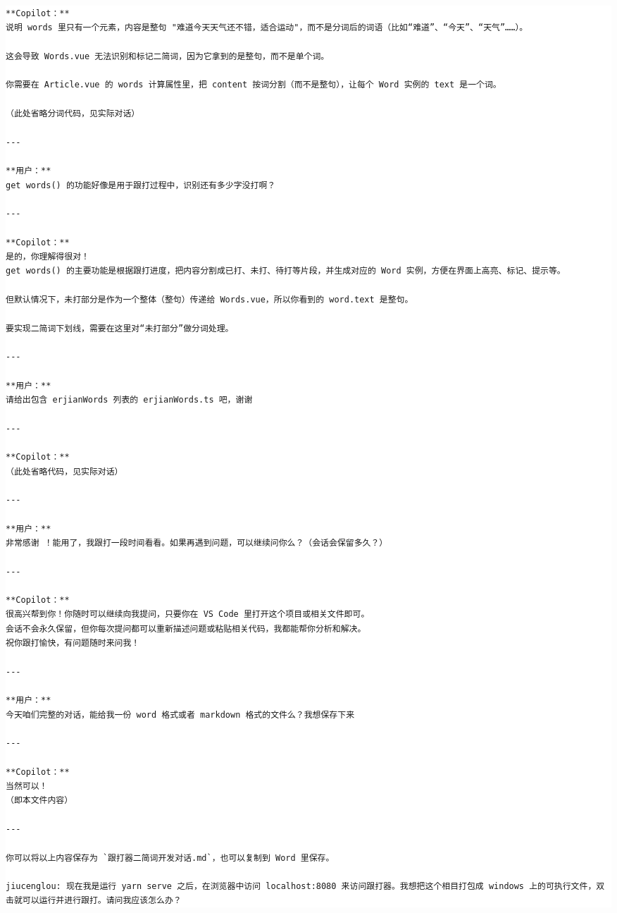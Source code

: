 ````
**Copilot：**  
说明 words 里只有一个元素，内容是整句 "难道今天天气还不错，适合运动"，而不是分词后的词语（比如“难道”、“今天”、“天气”……）。

这会导致 Words.vue 无法识别和标记二简词，因为它拿到的是整句，而不是单个词。

你需要在 Article.vue 的 words 计算属性里，把 content 按词分割（而不是整句），让每个 Word 实例的 text 是一个词。

（此处省略分词代码，见实际对话）

---

**用户：**  
get words() 的功能好像是用于跟打过程中，识别还有多少字没打啊？

---

**Copilot：**  
是的，你理解得很对！  
get words() 的主要功能是根据跟打进度，把内容分割成已打、未打、待打等片段，并生成对应的 Word 实例，方便在界面上高亮、标记、提示等。

但默认情况下，未打部分是作为一个整体（整句）传递给 Words.vue，所以你看到的 word.text 是整句。

要实现二简词下划线，需要在这里对“未打部分”做分词处理。

---

**用户：**  
请给出包含 erjianWords 列表的 erjianWords.ts 吧，谢谢

---

**Copilot：**  
（此处省略代码，见实际对话）

---

**用户：**  
非常感谢 ！能用了，我跟打一段时间看看。如果再遇到问题，可以继续问你么？（会话会保留多久？）

---

**Copilot：**  
很高兴帮到你！你随时可以继续向我提问，只要你在 VS Code 里打开这个项目或相关文件即可。  
会话不会永久保留，但你每次提问都可以重新描述问题或粘贴相关代码，我都能帮你分析和解决。  
祝你跟打愉快，有问题随时来问我！

---

**用户：**  
今天咱们完整的对话，能给我一份 word 格式或者 markdown 格式的文件么？我想保存下来

---

**Copilot：**  
当然可以！  
（即本文件内容）

---

你可以将以上内容保存为 `跟打器二简词开发对话.md`，也可以复制到 Word 里保存。

jiucenglou: 现在我是运行 yarn serve 之后，在浏览器中访问 localhost:8080 来访问跟打器。我想把这个相目打包成 windows 上的可执行文件，双击就可以运行并进行跟打。请问我应该怎么办？
````